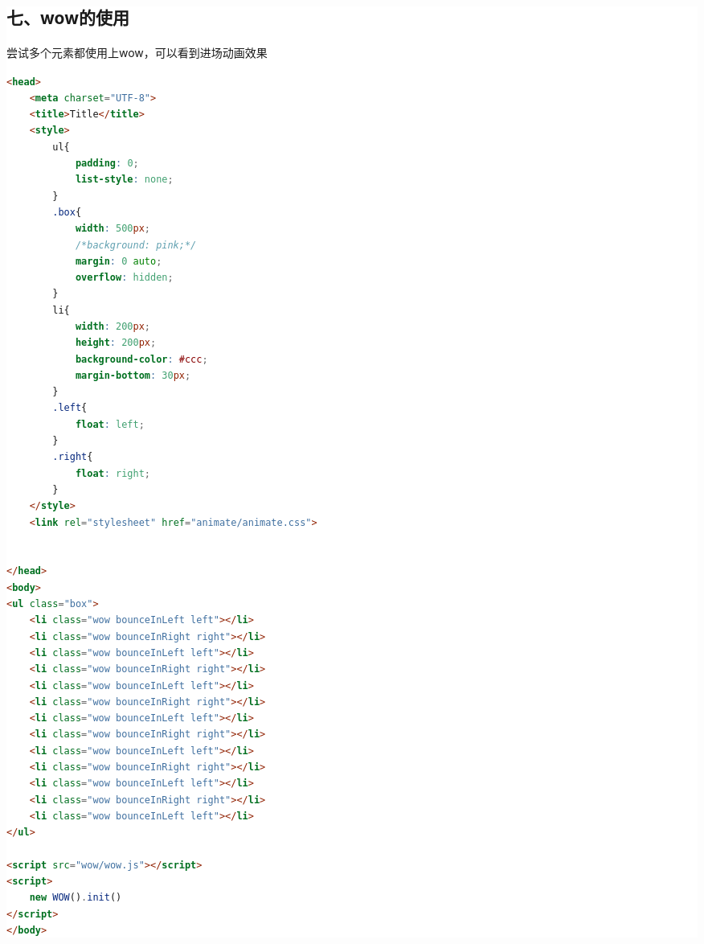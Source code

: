 ```html
```

## 七、wow的使用

尝试多个元素都使用上wow，可以看到进场动画效果

```html
<head>
    <meta charset="UTF-8">
    <title>Title</title>
    <style>
        ul{
            padding: 0;
            list-style: none;
        }
        .box{
            width: 500px;
            /*background: pink;*/
            margin: 0 auto;
            overflow: hidden;
        }
        li{
            width: 200px;
            height: 200px;
            background-color: #ccc;
            margin-bottom: 30px;
        }
        .left{
            float: left;
        }
        .right{
            float: right;
        }
    </style>
    <link rel="stylesheet" href="animate/animate.css">


</head>
<body>
<ul class="box">
    <li class="wow bounceInLeft left"></li>
    <li class="wow bounceInRight right"></li>
    <li class="wow bounceInLeft left"></li>
    <li class="wow bounceInRight right"></li>
    <li class="wow bounceInLeft left"></li>
    <li class="wow bounceInRight right"></li>
    <li class="wow bounceInLeft left"></li>
    <li class="wow bounceInRight right"></li>
    <li class="wow bounceInLeft left"></li>
    <li class="wow bounceInRight right"></li>
    <li class="wow bounceInLeft left"></li>
    <li class="wow bounceInRight right"></li>
    <li class="wow bounceInLeft left"></li>
</ul>

<script src="wow/wow.js"></script>
<script>
    new WOW().init()
</script>
</body>
```
